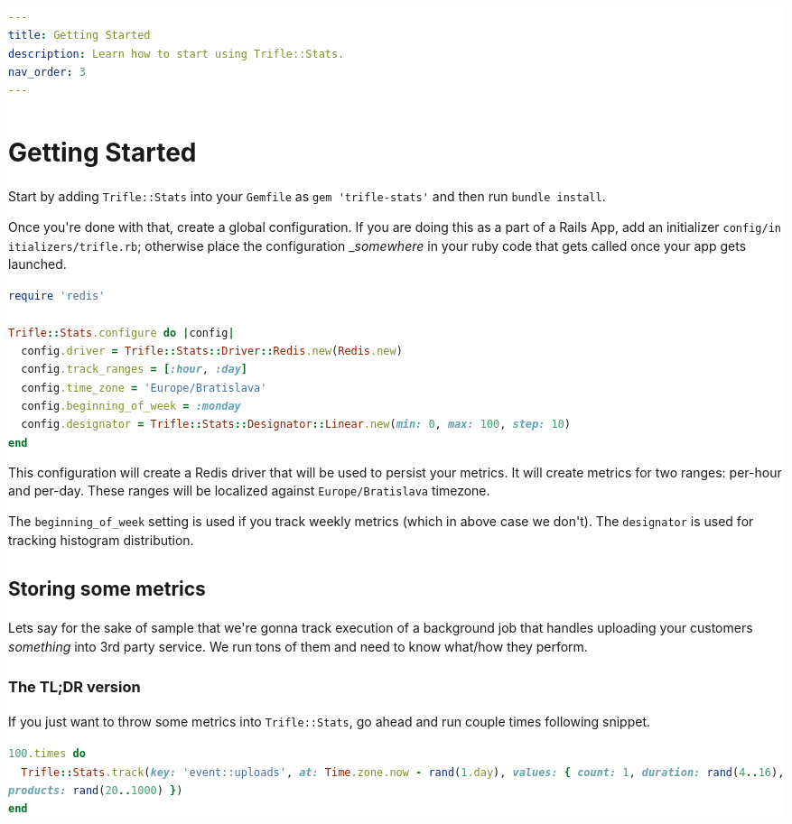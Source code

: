 ```yaml
---
title: Getting Started
description: Learn how to start using Trifle::Stats.
nav_order: 3
---
```


# Getting Started

Start by adding `Trifle::Stats` into your `Gemfile` as `gem 'trifle-stats'` and then run `bundle install`.

Once you're done with that, create a global configuration. If you are doing this as a part of a Rails App, add an initializer `config/initializers/trifle.rb`; otherwise place the configuration __somewhere_ in your ruby code that gets called once your app gets launched.

```ruby
require 'redis'

Trifle::Stats.configure do |config|
  config.driver = Trifle::Stats::Driver::Redis.new(Redis.new)
  config.track_ranges = [:hour, :day]
  config.time_zone = 'Europe/Bratislava'
  config.beginning_of_week = :monday
  config.designator = Trifle::Stats::Designator::Linear.new(min: 0, max: 100, step: 10)
end
```

This configuration will create a Redis driver that will be used to persist your metrics. It will create metrics for two ranges: per-hour and per-day. These ranges will be localized against `Europe/Bratislava` timezone.

The `beginning_of_week` setting is used if you track weekly metrics (which in above case we don't). The `designator` is used for tracking histogram distribution.

## Storing some metrics

Lets say for the sake of sample that we're gonna track execution of a background job that handles uploading your customers _something_ into 3rd party service. We run tons of them and need to know what/how they perform.

### The TL;DR version

If you just want to throw some metrics into `Trifle::Stats`, go ahead and run couple times following snippet.

```ruby
100.times do
  Trifle::Stats.track(key: 'event::uploads', at: Time.zone.now - rand(1.day), values: { count: 1, duration: rand(4..16), products: rand(20..1000) })
end
```
